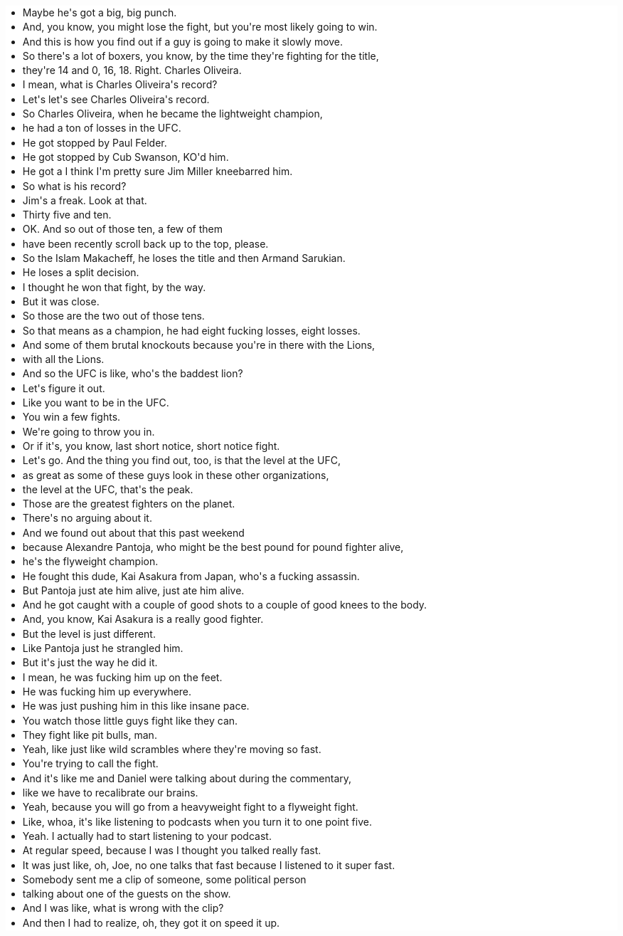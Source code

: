 *  Maybe he's got a big, big punch.
*  And, you know, you might lose the fight, but you're most likely going to win.
*  And this is how you find out if a guy is going to make it slowly move.
*  So there's a lot of boxers, you know, by the time they're fighting for the title,
*  they're 14 and 0, 16, 18. Right. Charles Oliveira.
*  I mean, what is Charles Oliveira's record?
*  Let's let's see Charles Oliveira's record.
*  So Charles Oliveira, when he became the lightweight champion,
*  he had a ton of losses in the UFC.
*  He got stopped by Paul Felder.
*  He got stopped by Cub Swanson, KO'd him.
*  He got a I think I'm pretty sure Jim Miller kneebarred him.
*  So what is his record?
*  Jim's a freak. Look at that.
*  Thirty five and ten.
*  OK. And so out of those ten, a few of them
*  have been recently scroll back up to the top, please.
*  So the Islam Makacheff, he loses the title and then Armand Sarukian.
*  He loses a split decision.
*  I thought he won that fight, by the way.
*  But it was close.
*  So those are the two out of those tens.
*  So that means as a champion, he had eight fucking losses, eight losses.
*  And some of them brutal knockouts because you're in there with the Lions,
*  with all the Lions.
*  And so the UFC is like, who's the baddest lion?
*  Let's figure it out.
*  Like you want to be in the UFC.
*  You win a few fights.
*  We're going to throw you in.
*  Or if it's, you know, last short notice, short notice fight.
*  Let's go. And the thing you find out, too, is that the level at the UFC,
*  as great as some of these guys look in these other organizations,
*  the level at the UFC, that's the peak.
*  Those are the greatest fighters on the planet.
*  There's no arguing about it.
*  And we found out about that this past weekend
*  because Alexandre Pantoja, who might be the best pound for pound fighter alive,
*  he's the flyweight champion.
*  He fought this dude, Kai Asakura from Japan, who's a fucking assassin.
*  But Pantoja just ate him alive, just ate him alive.
*  And he got caught with a couple of good shots to a couple of good knees to the body.
*  And, you know, Kai Asakura is a really good fighter.
*  But the level is just different.
*  Like Pantoja just he strangled him.
*  But it's just the way he did it.
*  I mean, he was fucking him up on the feet.
*  He was fucking him up everywhere.
*  He was just pushing him in this like insane pace.
*  You watch those little guys fight like they can.
*  They fight like pit bulls, man.
*  Yeah, like just like wild scrambles where they're moving so fast.
*  You're trying to call the fight.
*  And it's like me and Daniel were talking about during the commentary,
*  like we have to recalibrate our brains.
*  Yeah, because you will go from a heavyweight fight to a flyweight fight.
*  Like, whoa, it's like listening to podcasts when you turn it to one point five.
*  Yeah. I actually had to start listening to your podcast.
*  At regular speed, because I was I thought you talked really fast.
*  It was just like, oh, Joe, no one talks that fast because I listened to it super fast.
*  Somebody sent me a clip of someone, some political person
*  talking about one of the guests on the show.
*  And I was like, what is wrong with the clip?
*  And then I had to realize, oh, they got it on speed it up.